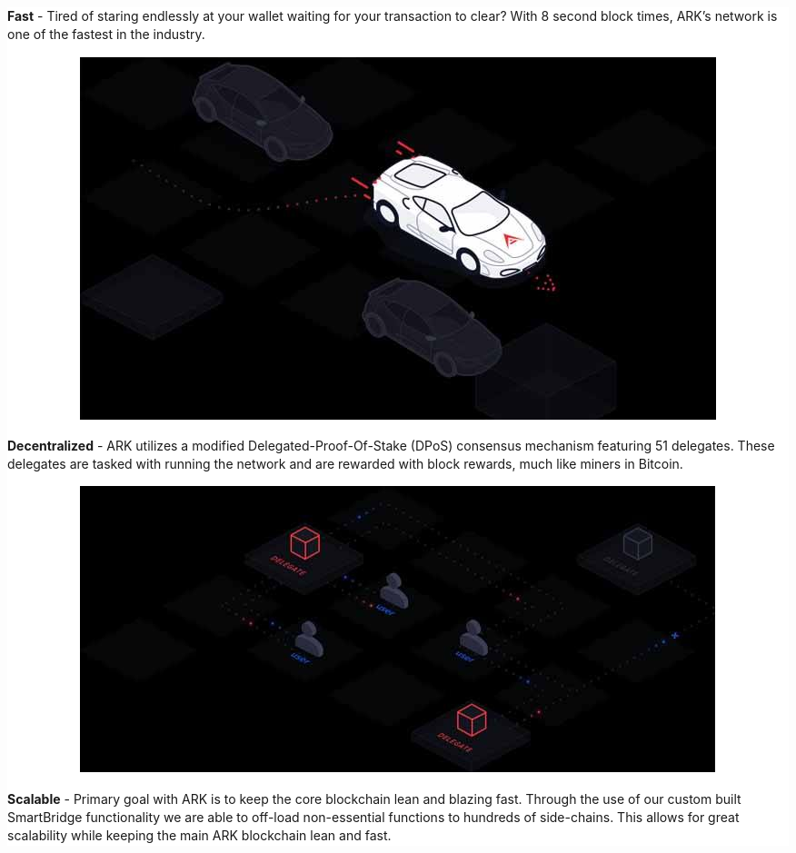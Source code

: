 <p><b>Fast</b> - Tired of staring endlessly at your wallet waiting for your transaction to clear? With 8 second block times, ARK’s network is one of the fastest in the industry.</p>

<center><img src="/images/getting-ark-01.jpg" alt="ark bridge"></center>

<p><b>Decentralized</b> - ARK utilizes a modified Delegated-Proof-Of-Stake (DPoS) consensus mechanism featuring 51 delegates. These delegates are tasked with running the network and are rewarded with block rewards, much like miners in Bitcoin.</p>

<center><img src="/images/getting-ark-02.jpg" alt="ark bridge"></center>

<p><b>Scalable</b> - Primary goal with ARK is to keep the core blockchain lean and blazing fast. Through the use of our custom built SmartBridge functionality we are able to off-load non-essential functions to hundreds of side-chains. This allows for great scalability while keeping the main ARK blockchain lean and fast.</p>
